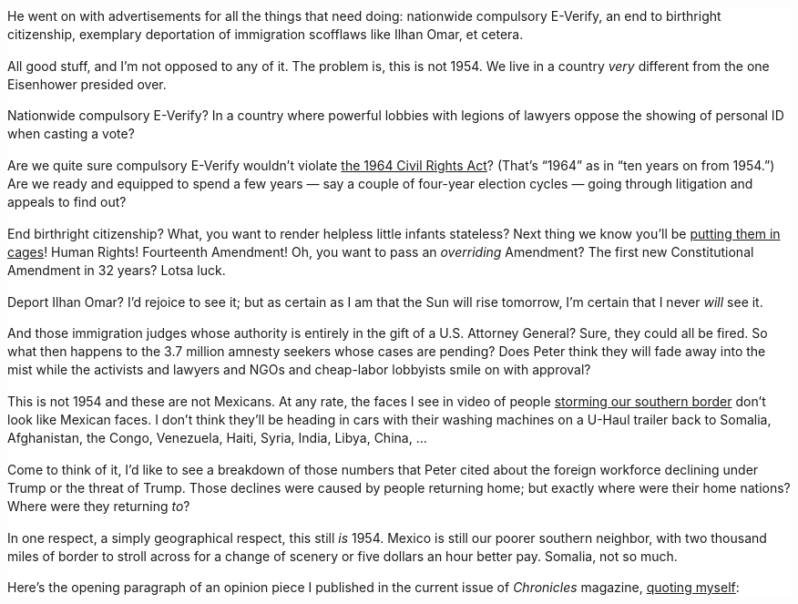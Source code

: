 He went on with advertisements for all the things that need doing:
nationwide compulsory E-Verify, an end to birthright citizenship,
exemplary deportation of immigration scofflaws like Ilhan Omar, et
cetera.

All good stuff, and I’m not opposed to any of it. The problem is, this
is not 1954. We live in a country *very* different from the one
Eisenhower presided over.

Nationwide compulsory E-Verify? In a country where powerful lobbies with
legions of lawyers oppose the showing of personal ID when casting a
vote?

Are we quite sure compulsory E-Verify wouldn’t violate [the 1964 Civil
Rights
Act](https://www.amazon.com/Age-Entitlement-America-Since-Sixties/dp/1501106899/ref=tmm_hrd_swatch_0)?
(That’s “1964” as in “ten years on from 1954.”) Are we ready and
equipped to spend a few years — say a couple of four-year election
cycles — going through litigation and appeals to find out?

End birthright citizenship? What, you want to render helpless little
infants stateless? Next thing we know you’ll be [putting them in
cages](https://www.hrw.org/news/2019/07/11/written-testimony-kids-cages-inhumane-treatment-border)!
Human Rights! Fourteenth Amendment! Oh, you want to pass
an *overriding* Amendment? The first new Constitutional Amendment in 32
years? Lotsa luck.

Deport Ilhan Omar? I’d rejoice to see it; but as certain as I am that
the Sun will rise tomorrow, I’m certain that I never *will* see it.

And those immigration judges whose authority is entirely in the gift of
a U.S. Attorney General? Sure, they could all be fired. So what then
happens to the 3.7 million amnesty seekers whose cases are pending? Does
Peter think they will fade away into the mist while the activists and
lawyers and NGOs and cheap-labor lobbyists smile on with approval?

This is not 1954 and these are not Mexicans. At any rate, the faces I
see in video of people [storming our southern
border](https://www.youtube.com/watch?v=EAqAA_Y9hY0) don’t look like
Mexican faces. I don’t think they’ll be heading in cars with their
washing machines on a U-Haul trailer back to Somalia, Afghanistan, the
Congo, Venezuela, Haiti, Syria, India, Libya, China, …

Come to think of it, I’d like to see a breakdown of those numbers that
Peter cited about the foreign workforce declining under Trump or the
threat of Trump. Those declines were caused by people returning home;
but exactly where were their home nations? Where were they
returning *to*?

In one respect, a simply geographical respect, this still *is* 1954.
Mexico is still our poorer southern neighbor, with two thousand miles of
border to stroll across for a change of scenery or five dollars an hour
better pay. Somalia, not so much.

Here’s the opening paragraph of an opinion piece I published in the
current issue of *Chronicles* magazine, [quoting
myself](https://www.johnderbyshire.com/Opinions/RadioDerb/2024-09-20.html):

